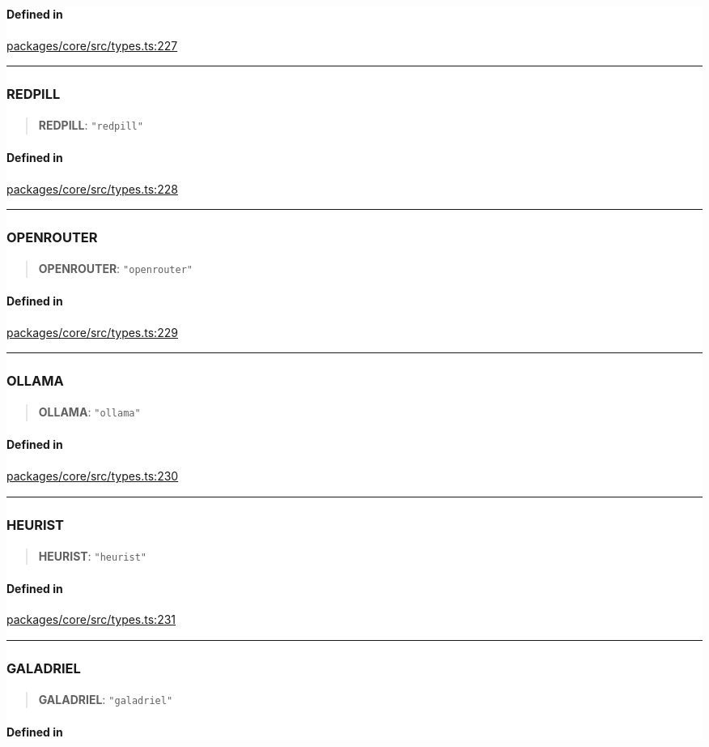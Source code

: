 #### Defined in

[packages/core/src/types.ts:227](https://github.com/elizaOS/eliza/blob/main/packages/core/src/types.ts#L227)

---

### REDPILL

> **REDPILL**: `"redpill"`

#### Defined in

[packages/core/src/types.ts:228](https://github.com/elizaOS/eliza/blob/main/packages/core/src/types.ts#L228)

---

### OPENROUTER

> **OPENROUTER**: `"openrouter"`

#### Defined in

[packages/core/src/types.ts:229](https://github.com/elizaOS/eliza/blob/main/packages/core/src/types.ts#L229)

---

### OLLAMA

> **OLLAMA**: `"ollama"`

#### Defined in

[packages/core/src/types.ts:230](https://github.com/elizaOS/eliza/blob/main/packages/core/src/types.ts#L230)

---

### HEURIST

> **HEURIST**: `"heurist"`

#### Defined in

[packages/core/src/types.ts:231](https://github.com/elizaOS/eliza/blob/main/packages/core/src/types.ts#L231)

---

### GALADRIEL

> **GALADRIEL**: `"galadriel"`

#### Defined in

